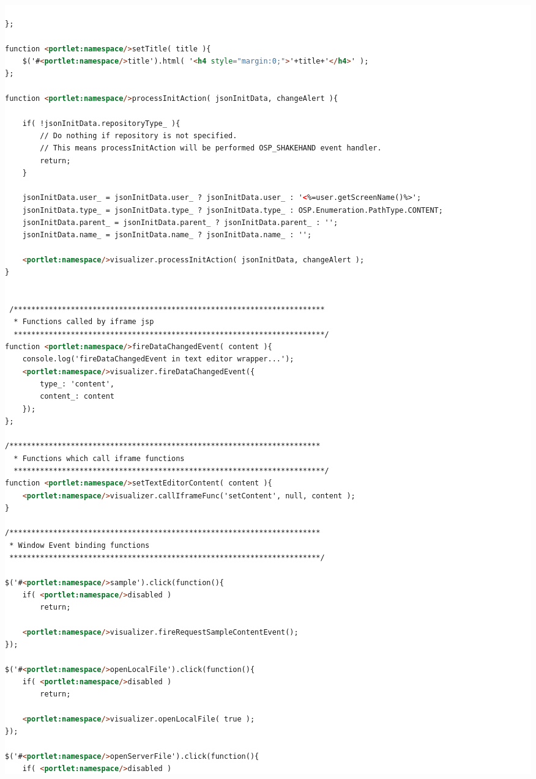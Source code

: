 ```html
	
};

function <portlet:namespace/>setTitle( title ){
	$('#<portlet:namespace/>title').html( '<h4 style="margin:0;">'+title+'</h4>' );
};

function <portlet:namespace/>processInitAction( jsonInitData, changeAlert ){
	
	if( !jsonInitData.repositoryType_ ){
		// Do nothing if repository is not specified.
		// This means processInitAction will be performed OSP_SHAKEHAND event handler.
		return;  
	}
	
	jsonInitData.user_ = jsonInitData.user_ ? jsonInitData.user_ : '<%=user.getScreenName()%>';
	jsonInitData.type_ = jsonInitData.type_ ? jsonInitData.type_ : OSP.Enumeration.PathType.CONTENT;
	jsonInitData.parent_ = jsonInitData.parent_ ? jsonInitData.parent_ : '';
	jsonInitData.name_ = jsonInitData.name_ ? jsonInitData.name_ : '';
	
	<portlet:namespace/>visualizer.processInitAction( jsonInitData, changeAlert );
}


 /***********************************************************************
  * Functions called by iframe jsp 
  ***********************************************************************/
function <portlet:namespace/>fireDataChangedEvent( content ){
	console.log('fireDataChangedEvent in text editor wrapper...');
	<portlet:namespace/>visualizer.fireDataChangedEvent({
		type_: 'content',
		content_: content 
	});
};

/***********************************************************************
  * Functions which call iframe functions 
  ***********************************************************************/
function <portlet:namespace/>setTextEditorContent( content ){
	<portlet:namespace/>visualizer.callIframeFunc('setContent', null, content );
}

/***********************************************************************
 * Window Event binding functions 
 ***********************************************************************/

$('#<portlet:namespace/>sample').click(function(){
	if( <portlet:namespace/>disabled )
		return;
	
	<portlet:namespace/>visualizer.fireRequestSampleContentEvent();
});

$('#<portlet:namespace/>openLocalFile').click(function(){
	if( <portlet:namespace/>disabled )
		return;

	<portlet:namespace/>visualizer.openLocalFile( true );
});

$('#<portlet:namespace/>openServerFile').click(function(){
	if( <portlet:namespace/>disabled )
```